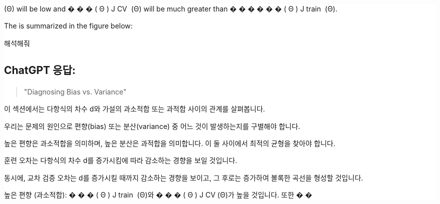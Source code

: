  (Θ) will be low and 
�
�
�
(
Θ
)
J 
CV
​
 (Θ) will be much greater than 
�
�
�
�
�
�
(
Θ
)
J 
train
​
 (Θ).

The is summarized in the figure below:



해석해줘

## ChatGPT 응답:
> "Diagnosing Bias vs. Variance"

이 섹션에서는 다항식의 차수 d와 가설의 과소적합 또는 과적합 사이의 관계를 살펴봅니다.

우리는 문제의 원인으로 편향(bias) 또는 분산(variance) 중 어느 것이 발생하는지를 구별해야 합니다.

높은 편향은 과소적합을 의미하며, 높은 분산은 과적합을 의미합니다. 이 둘 사이에서 최적의 균형을 찾아야 합니다.

훈련 오차는 다항식의 차수 d를 증가시킴에 따라 감소하는 경향을 보일 것입니다.

동시에, 교차 검증 오차는 d를 증가시킬 때까지 감소하는 경향을 보이고, 그 후로는 증가하여 볼록한 곡선을 형성할 것입니다.

높은 편향 (과소적합): 
�
�
�
(
Θ
)
J 
train
​
 (Θ)와 
�
�
�
(
Θ
)
J 
CV
​
 (Θ)가 높을 것입니다. 또한 
�
�